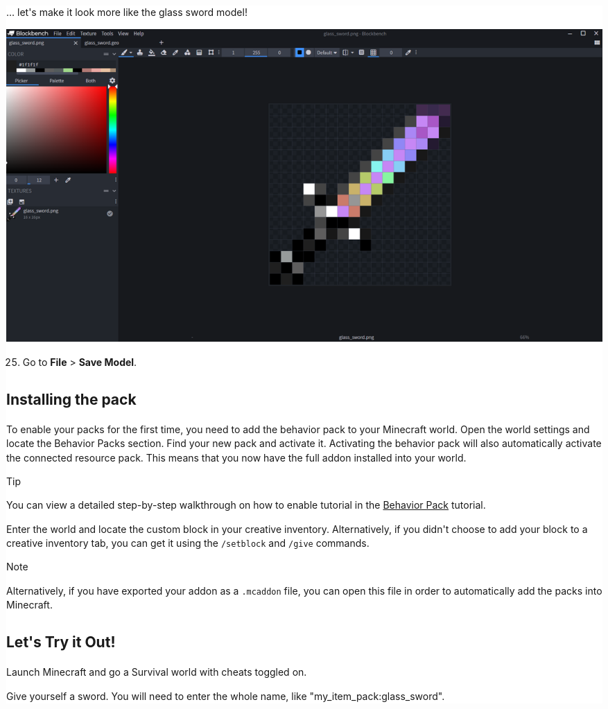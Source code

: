 ... let's make it look more like the glass sword model!

![Image of a sword icon edited to look like a rainbow prism.](Media/MinecraftItemWizard/edit_icon_glass_sword_after.png)

25. Go to **File** > **Save Model**.

## Installing the pack

To enable your packs for the first time, you need to add the behavior pack to your Minecraft world. Open the world settings and locate the Behavior Packs section. Find your new pack and activate it. Activating the behavior pack will also automatically activate the connected resource pack. This means that you now have the full addon installed into your world.

> [!TIP]
> You can view a detailed step-by-step walkthrough on how to enable tutorial in the [Behavior Pack](BehaviorPack.md#testing-the-pack) tutorial.

Enter the world and locate the custom block in your creative inventory. Alternatively, if you didn't choose to add your block to a creative inventory tab, you can get it using the `/setblock` and `/give` commands.

> [!NOTE]
> Alternatively, if you have exported your addon as a `.mcaddon` file, you can open this file in order to automatically add the packs into Minecraft.

## Let's Try it Out!

Launch Minecraft and go a Survival world with cheats toggled on.

Give yourself a sword. You will need to enter the whole name, like "my_item_pack:glass_sword".
